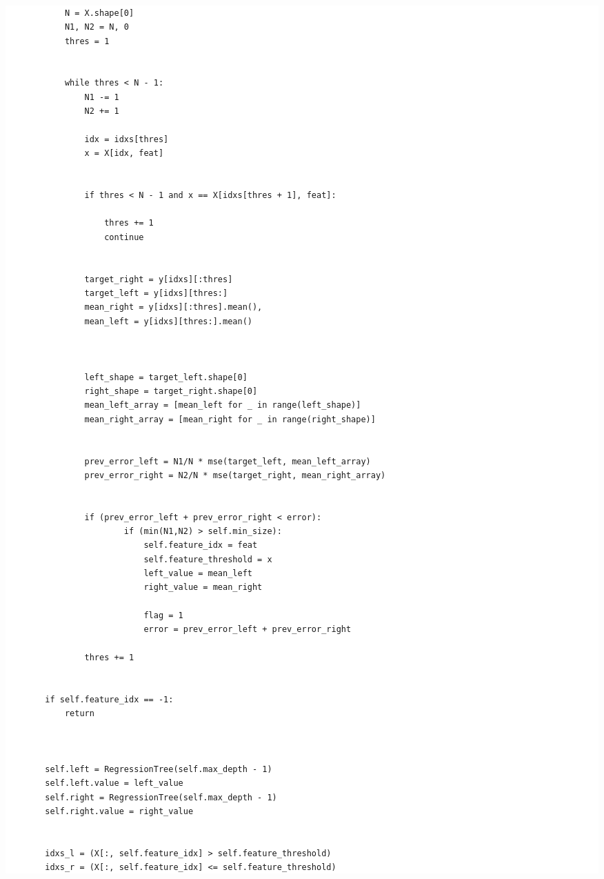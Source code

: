                 
                N = X.shape[0]
                N1, N2 = N, 0
                thres = 1
                
                
                while thres < N - 1:
                    N1 -= 1
                    N2 += 1
                    
                    idx = idxs[thres]
                    x = X[idx, feat]
                    
                    
                    if thres < N - 1 and x == X[idxs[thres + 1], feat]:
    
                        thres += 1
                        continue
                    
                    
                    target_right = y[idxs][:thres]
                    target_left = y[idxs][thres:]
                    mean_right = y[idxs][:thres].mean(), 
                    mean_left = y[idxs][thres:].mean()
                    
                    
                    
                    left_shape = target_left.shape[0]
                    right_shape = target_right.shape[0]
                    mean_left_array = [mean_left for _ in range(left_shape)]
                    mean_right_array = [mean_right for _ in range(right_shape)]
                    
                    
                    prev_error_left = N1/N * mse(target_left, mean_left_array) 
                    prev_error_right = N2/N * mse(target_right, mean_right_array)
                    
                    
                    if (prev_error_left + prev_error_right < error):
                            if (min(N1,N2) > self.min_size):
                                self.feature_idx = feat
                                self.feature_threshold = x
                                left_value = mean_left
                                right_value = mean_right
    
                                flag = 1
                                error = prev_error_left + prev_error_right
                                         
                    thres += 1
            
            
            if self.feature_idx == -1:
                return
            
            
            
            self.left = RegressionTree(self.max_depth - 1)
            self.left.value = left_value
            self.right = RegressionTree(self.max_depth - 1)
            self.right.value = right_value
            
            
            idxs_l = (X[:, self.feature_idx] > self.feature_threshold)
            idxs_r = (X[:, self.feature_idx] <= self.feature_threshold)
            